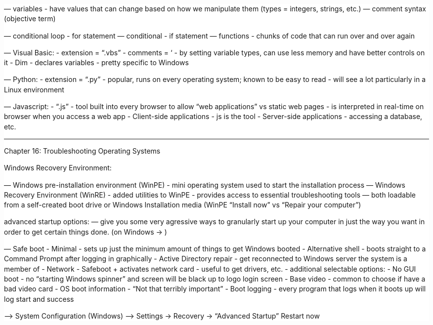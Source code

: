 — variables - have values that can change based on how we manipulate them (types = integers, strings, etc.)
— comment syntax (objective term)

— conditional loop - for statement
— conditional - if statement
— functions - chunks of code that can run over and over again


— Visual Basic:
	 - extension = “.vbs”
	- comments = ‘
	- by setting variable types, can use less memory and have better controls on it
	- Dim - declares variables
	- pretty specific to Windows

— Python:
	- extension = “.py”
	- popular, runs on every operating system; known to be easy to read
	- will see a lot particularly in a Linux environment

— Javascript:
	 - “.js” - tool built into every browser to allow “web applications” vs static web pages
	- is interpreted in real-time on browser when you access a web app
	- Client-side applications - js is the tool
	- Server-side applications - accessing a database, etc.

________________________________________________________________
Chapter 16: Troubleshooting Operating Systems

Windows Recovery Environment:

— Windows pre-installation environment (WinPE) - mini operating system used to start the installation process
— Windows Recovery Environment (WinRE) - added utilities to WinPE - provides access to essential troubleshooting tools
— both loadable from a self-created boot drive or Windows Installation media (WinPE “Install now” vs “Repair your computer”)


advanced startup options:
— give you some very agressive ways to granularly start up your computer in just the way you want in order to get certain things done.  (on Windows -> )

— Safe boot 
	- Minimal - sets up just the minimum amount of things to get Windows booted
	- Alternative shell - boots straight to a Command Prompt after logging in graphically
	- Active Directory repair - get reconnected to Windows server the system is a member of
	- Network - Safeboot + activates network card - useful to get drivers, etc.
	- additional selectable options:
	- No GUI boot - no “starting Windows spinner” and screen will be black up to logo login screen
	- Base video - common to choose if have a bad video card
	- OS boot information - “Not that terribly important”
	- Boot logging - every program that logs when it boots up will log start and success

—> System Configuration (Windows)
—> Settings -> Recovery -> “Advanced Startup” Restart now
